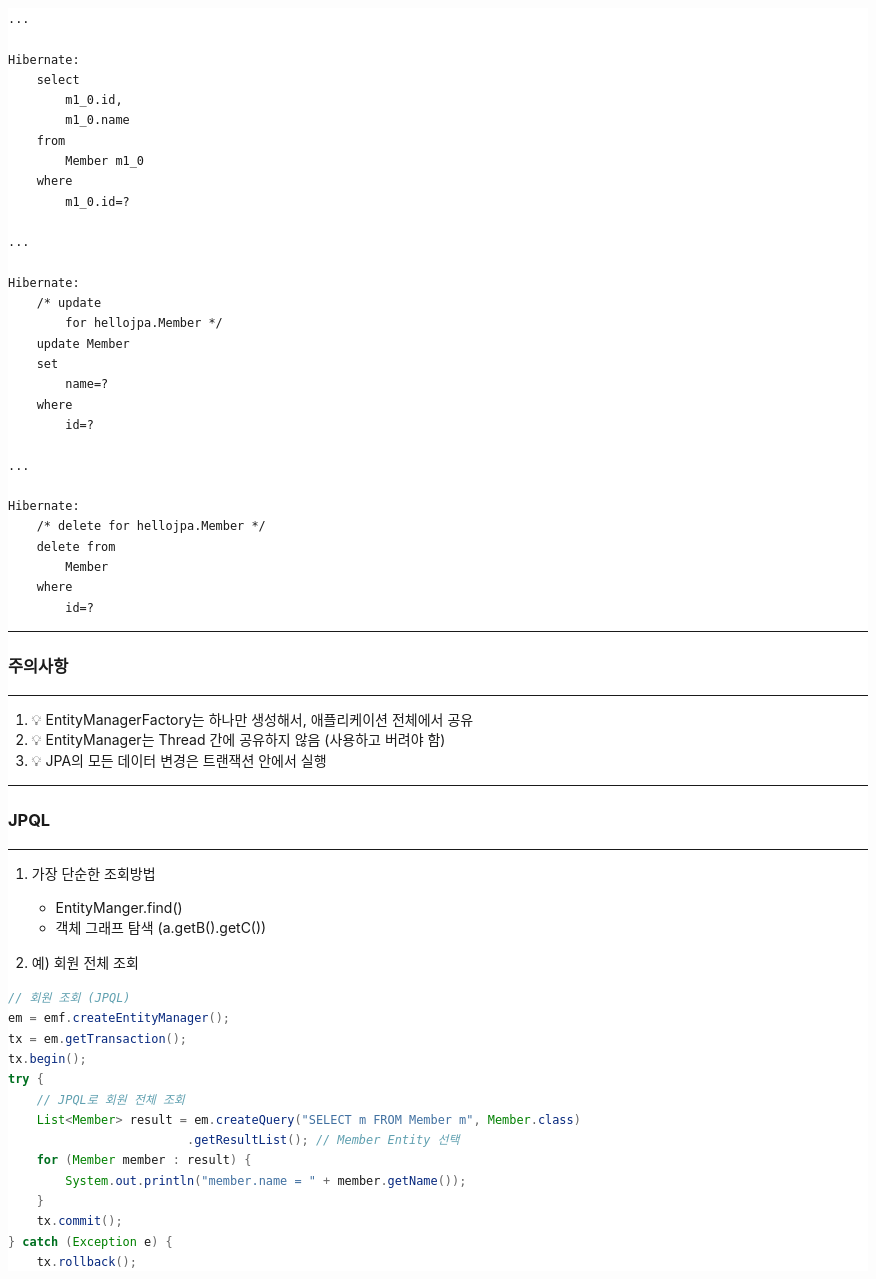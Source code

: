 ```
...

Hibernate: 
    select
        m1_0.id,
        m1_0.name 
    from
        Member m1_0 
    where
        m1_0.id=?

...

Hibernate: 
    /* update
        for hellojpa.Member */
    update Member 
    set
        name=? 
    where
        id=?

...

Hibernate: 
    /* delete for hellojpa.Member */
    delete from
        Member 
    where
        id=?
```

-----
### 주의사항
-----
1. 💡 EntityManagerFactory는 하나만 생성해서, 애플리케이션 전체에서 공유
2. 💡 EntityManager는 Thread 간에 공유하지 않음 (사용하고 버려야 함)
3. 💡 JPA의 모든 데이터 변경은 트랜잭션 안에서 실행

-----
### JPQL
-----
1. 가장 단순한 조회방법
   - EntityManger.find()
   - 객체 그래프 탐색 (a.getB().getC())

2. 예) 회원 전체 조회
```java
// 회원 조회 (JPQL)
em = emf.createEntityManager();
tx = em.getTransaction();
tx.begin();
try {
    // JPQL로 회원 전체 조회
    List<Member> result = em.createQuery("SELECT m FROM Member m", Member.class) 
                         .getResultList(); // Member Entity 선택
    for (Member member : result) {
        System.out.println("member.name = " + member.getName());
    }
    tx.commit();
} catch (Exception e) {
    tx.rollback();
```